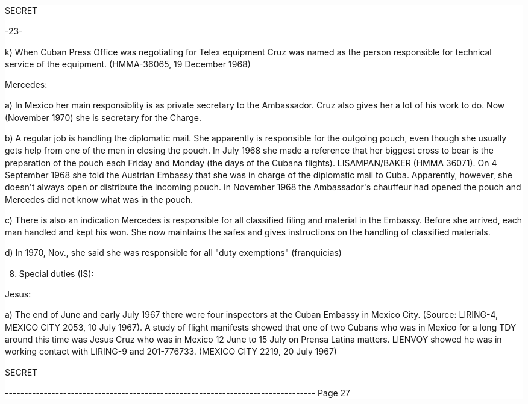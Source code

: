 SECRET

-23-

k) When Cuban Press Office was negotiating for Telex
equipment Cruz was named as the person responsible for
technical service of the equipment. (HMMA-36065, 19
December 1968)

Mercedes:

a) In Mexico her main responsiblity is as private
secretary to the Ambassador. Cruz also gives her a
lot of his work to do. Now (November 1970) she is
secretary for the Charge.

b) A regular job is handling the diplomatic mail.
She apparently is responsible for the outgoing pouch,
even though she usually gets help from one of the men
in closing the pouch. In July 1968 she made a reference
that her biggest cross to bear is the preparation of
the pouch each Friday and Monday (the days of the Cubana
flights). LISAMPAN/BAKER (HMMA 36071). On 4 September
1968 she told the Austrian Embassy that she was in charge
of the diplomatic mail to Cuba. Apparently, however,
she doesn't always open or distribute the incoming pouch.
In November 1968 the Ambassador's chauffeur had opened
the pouch and Mercedes did not know what was in the pouch.

c) There is also an indication Mercedes is responsible
for all classified filing and material in the Embassy.
Before she arrived, each man handled and kept his won.
She now maintains the safes and gives instructions on
the handling of classified materials.

d) In 1970, Nov., she said she was responsible for all
"duty exemptions" (franquicias)

8. Special duties (IS):

Jesus:

a) The end of June and early July 1967 there were
four inspectors at the Cuban Embassy in Mexico City.
(Source: LIRING-4, MEXICO CITY 2053, 10 July 1967).
A study of flight manifests showed that one of two
Cubans who was in Mexico for a long TDY around this
time was Jesus Cruz who was in Mexico 12 June to
15 July on Prensa Latina matters. LIENVOY showed he
was in working contact with LIRING-9 and 201-776733.
(MEXICO CITY 2219, 20 July 1967)

SECRET


-------------------------------------------------------------------------------- Page 27
